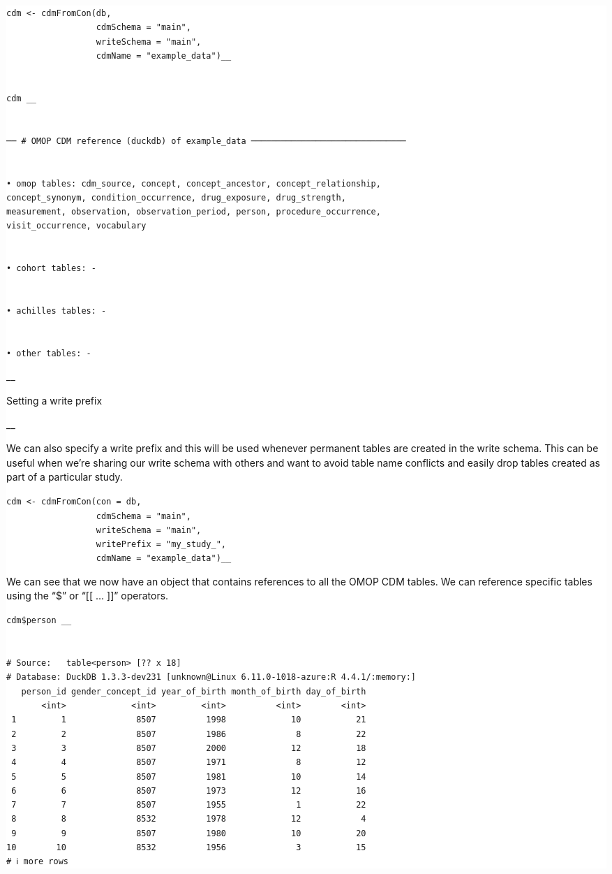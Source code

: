     
    cdm <- cdmFromCon(db, 
                      cdmSchema = "main", 
                      writeSchema = "main",
                      cdmName = "example_data")__
    
    
    cdm __
    
    
    ── # OMOP CDM reference (duckdb) of example_data ───────────────────────────────
    
    
    • omop tables: cdm_source, concept, concept_ancestor, concept_relationship,
    concept_synonym, condition_occurrence, drug_exposure, drug_strength,
    measurement, observation, observation_period, person, procedure_occurrence,
    visit_occurrence, vocabulary
    
    
    • cohort tables: -
    
    
    • achilles tables: -
    
    
    • other tables: -

__

Setting a write prefix 

__

We can also specify a write prefix and this will be used whenever permanent tables are created in the write schema. This can be useful when we’re sharing our write schema with others and want to avoid table name conflicts and easily drop tables created as part of a particular study.
    
    
    cdm <- cdmFromCon(con = db,
                      cdmSchema = "main", 
                      writeSchema = "main", 
                      writePrefix = "my_study_",
                      cdmName = "example_data")__

We can see that we now have an object that contains references to all the OMOP CDM tables. We can reference specific tables using the “$” or “[[ … ]]” operators.
    
    
    cdm$person __
    
    
    # Source:   table<person> [?? x 18]
    # Database: DuckDB 1.3.3-dev231 [unknown@Linux 6.11.0-1018-azure:R 4.4.1/:memory:]
       person_id gender_concept_id year_of_birth month_of_birth day_of_birth
           <int>             <int>         <int>          <int>        <int>
     1         1              8507          1998             10           21
     2         2              8507          1986              8           22
     3         3              8507          2000             12           18
     4         4              8507          1971              8           12
     5         5              8507          1981             10           14
     6         6              8507          1973             12           16
     7         7              8507          1955              1           22
     8         8              8532          1978             12            4
     9         9              8507          1980             10           20
    10        10              8532          1956              3           15
    # ℹ more rows